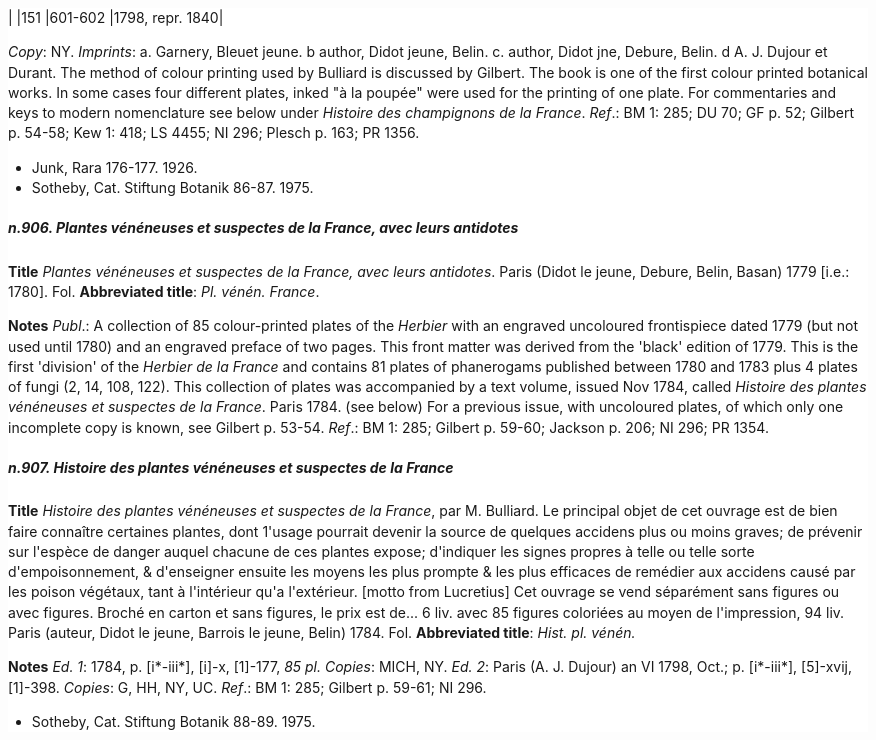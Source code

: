 |	|151	|601-602	|1798, repr. 1840|

*Copy*: NY.
*Imprints*: a. Garnery, Bleuet jeune.
b author, Didot jeune, Belin.
c. author, Didot jne, Debure, Belin.
d A. J. Dujour et Durant.
The method of colour printing used by Bulliard is discussed by Gilbert. The book is one of the first colour printed botanical works. In some cases four different plates, inked "à la poupée" were used for the printing of one plate. For commentaries and keys to modern nomenclature see below under *Histoire des champignons de la France*.
*Ref*.: BM 1: 285; DU 70; GF p. 52; Gilbert p. 54-58; Kew 1: 418; LS 4455; NI 296; Plesch p. 163; PR 1356.
- Junk, Rara 176-177. 1926.
- Sotheby, Cat. Stiftung Botanik 86-87. 1975.

##### n.906. Plantes vénéneuses et suspectes de la France, avec leurs antidotes

**Title**
*Plantes vénéneuses et suspectes de la France, avec leurs antidotes*. Paris (Didot le jeune, Debure, Belin, Basan) 1779 \[i.e.: 1780\]. Fol.
**Abbreviated title**: *Pl. vénén. France*.

**Notes**
*Publ*.: A collection of 85 colour-printed plates of the *Herbier* with an engraved uncoloured frontispiece dated 1779 (but not used until 1780) and an engraved preface of two pages. This front matter was derived from the 'black' edition of 1779. This is the first 'division' of the *Herbier de la France* and contains 81 plates of phanerogams published between 1780 and 1783 plus 4 plates of fungi (2, 14, 108, 122). This collection of plates was accompanied by a text volume, issued Nov 1784, called *Histoire des plantes vénéneuses et suspectes de la France*. Paris 1784. (see below) For a previous issue, with uncoloured plates, of which only one incomplete copy is known, see Gilbert p. 53-54.
*Ref*.: BM 1: 285; Gilbert p. 59-60; Jackson p. 206; NI 296; PR 1354.

##### n.907. Histoire des plantes vénéneuses et suspectes de la France

**Title**
*Histoire des plantes vénéneuses et suspectes de la France*, par M. Bulliard. Le principal objet de cet ouvrage est de bien faire connaître certaines plantes, dont 1'usage pourrait devenir la source de quelques accidens plus ou moins graves; de prévenir sur l'espèce de danger auquel chacune de ces plantes expose; d'indiquer les signes propres à telle ou telle sorte d'empoisonnement, & d'enseigner ensuite les moyens les plus prompte & les plus efficaces de remédier aux accidens causé par les poison végétaux, tant à l'intérieur qu'a l'extérieur. \[motto from Lucretius\] Cet ouvrage se vend séparément sans figures ou avec figures. Broché en carton et sans figures, le prix est de... 6 liv. avec 85 figures coloriées au moyen de l'impression, 94 liv. Paris (auteur, Didot le jeune, Barrois le jeune, Belin) 1784. Fol.
**Abbreviated title**: *Hist. pl. vénén.*

**Notes**
*Ed. 1*: 1784, p. \[i\*-iii\*\], \[i\]-x, \[1\]-177, *85 pl. Copies*: MICH, NY.
*Ed. 2*: Paris (A. J. Dujour) an VI 1798, Oct.; p. \[i\*-iii\*\], \[5\]-xvij, \[1\]-398. *Copies*: G, HH, NY, UC.
*Ref*.: BM 1: 285; Gilbert p. 59-61; NI 296.
- Sotheby, Cat. Stiftung Botanik 88-89. 1975.
